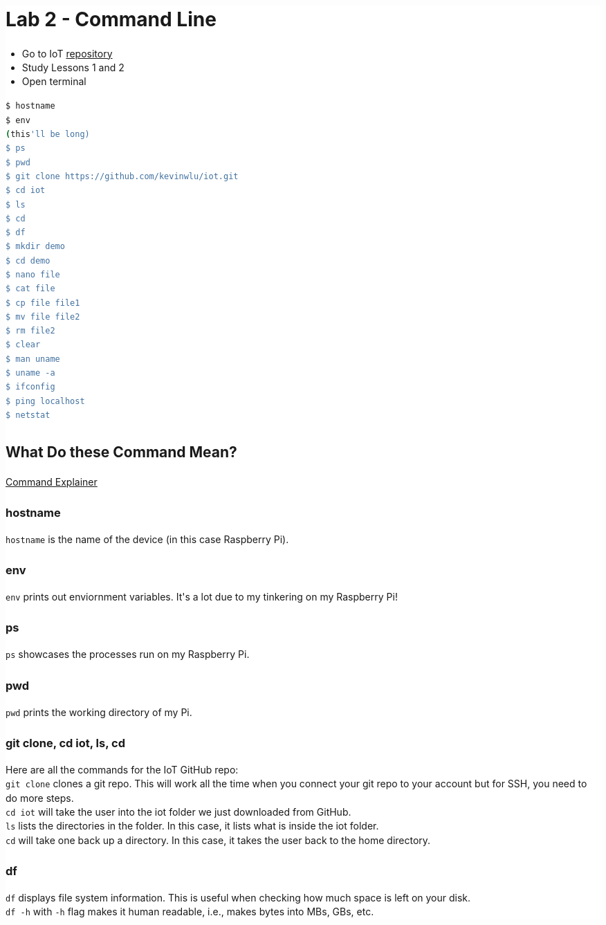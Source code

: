 # Lab 2 - Command Line

* Go to IoT [repository](https://github.com/kevinwlu/iot)
* Study Lessons 1 and 2
* Open terminal

```sh
$ hostname
$ env
(this'll be long)
$ ps
$ pwd
$ git clone https://github.com/kevinwlu/iot.git
$ cd iot
$ ls
$ cd
$ df
$ mkdir demo
$ cd demo
$ nano file
$ cat file
$ cp file file1
$ mv file file2
$ rm file2
$ clear
$ man uname
$ uname -a
$ ifconfig
$ ping localhost
$ netstat
```

## What Do these Command Mean?

[Command Explainer](https://explainshell.com/)

### hostname

```hostname``` is the name of the device (in this case Raspberry Pi).

### env

```env``` prints out enviornment variables. It's a lot due to my tinkering on my Raspberry Pi!

### ps

```ps``` showcases the processes run on my Raspberry Pi.

### pwd

```pwd``` prints the working directory of my Pi.

### git clone, cd iot, ls, cd

Here are all the commands for the IoT GitHub repo: </br>
```git clone``` clones a git repo. This will work all the time when you connect your git repo to your account but for SSH, you need to do more steps. </br>
```cd iot``` will take the user into the iot folder we just downloaded from GitHub. </br>
```ls``` lists the directories in the folder. In this case, it lists what is inside the iot folder. </br>
```cd``` will take one back up a directory. In this case, it takes the user back to the home directory.

### df

```df``` displays file system information. This is useful when checking how much space is left on your disk. </br>
```df -h``` with ```-h``` flag makes it human readable, i.e., makes bytes into MBs, GBs, etc.

```